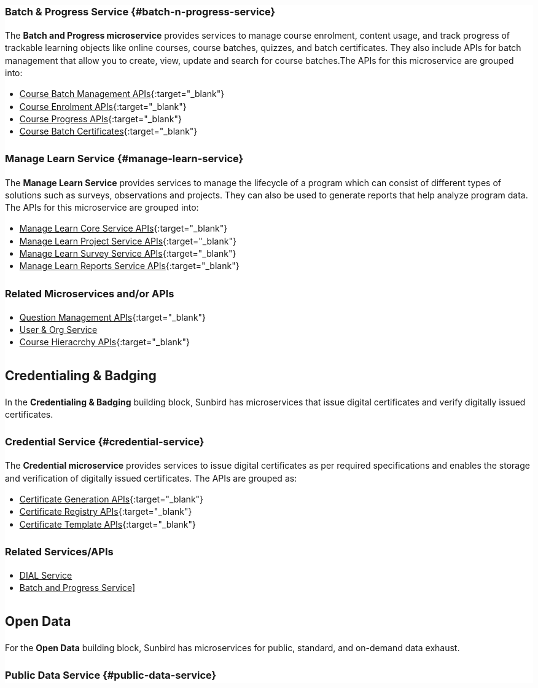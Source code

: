 ### Batch & Progress Service {#batch-n-progress-service}

The **Batch and Progress microservice** provides services to manage course enrolment, content usage, and track progress of trackable learning objects like online courses, course batches, quizzes, and batch certificates. They also include APIs for batch management that allow you to create, view, update and search for course batches.The APIs for this microservice are grouped into:
- [Course Batch Management APIs](apis/coursebatchmanapi/){:target="_blank"}
- [Course Enrolment APIs](apis/courseenrolmentapi/){:target="_blank"}
- [Course Progress APIs](apis/courseprogressapi/){:target="_blank"} 
- [Course Batch Certificates](apis/coursebatchcertificateapi/){:target="_blank"}

### Manage Learn Service {#manage-learn-service}

The **Manage Learn Service** provides services to manage the lifecycle of a program which can consist of different types of solutions such as surveys, observations and projects. They can also be used to generate reports that help analyze program data. The APIs for this microservice are grouped into:
- [Manage Learn Core Service APIs](apis/mlcoreapi/){:target="_blank"}
- [Manage Learn Project Service APIs](apis/mlprojectsapi/){:target="_blank"}
- [Manage Learn Survey Service APIs](apis/mlsurveyapi/){:target="_blank"}
- [Manage Learn Reports Service APIs](apis/mlreportsapi/){:target="_blank"}

### Related Microservices and/or APIs 
* [Question Management APIs](apis/questionapi//){:target="_blank"}
* [User & Org Service](#user-n-org-service)
* [Course Hieracrchy APIs](apis/coursehierarchyapi){:target="_blank"}

## Credentialing & Badging

In the **Credentialing & Badging** building block, Sunbird has microservices that issue digital certificates and verify digitally issued certificates.

### Credential Service {#credential-service}

The **Credential microservice** provides services to issue digital certificates as per required specifications and enables the storage and verification of digitally issued certificates. The APIs are grouped as:
- [Certificate Generation APIs](apis/certificate/){:target="_blank"}   
- [Certificate Registry APIs](apis/certificateregistry/){:target="_blank"}  
- [Certificate Template APIs](apis/certificatetemplateapi/){:target="_blank"}  

### Related Services/APIs 
* [DIAL Service](#dial-service)
* [Batch and Progress Service](#batch-n-progress-service)]

## Open Data

For the **Open Data** building block, Sunbird has microservices for public, standard, and on-demand data exhaust.

### Public Data Service {#public-data-service}
